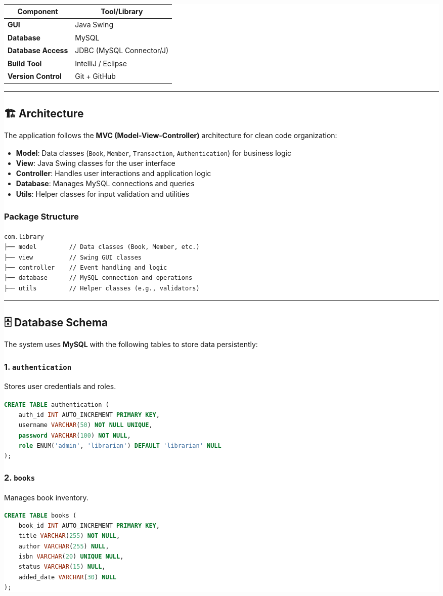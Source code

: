 | Component          | Tool/Library         |
|--------------------|----------------------|
| **GUI**            | Java Swing          |
| **Database**       | MySQL               |
| **Database Access**| JDBC (MySQL Connector/J) |
| **Build Tool**     | IntelliJ / Eclipse  |
| **Version Control**| Git + GitHub        |

---

## 🏗️ Architecture

The application follows the **MVC (Model-View-Controller)** architecture for clean code organization:

- **Model**: Data classes (`Book`, `Member`, `Transaction`, `Authentication`) for business logic
- **View**: Java Swing classes for the user interface
- **Controller**: Handles user interactions and application logic
- **Database**: Manages MySQL connections and queries
- **Utils**: Helper classes for input validation and utilities

### Package Structure
```
com.library
├── model         // Data classes (Book, Member, etc.)
├── view          // Swing GUI classes
├── controller    // Event handling and logic
├── database      // MySQL connection and operations
├── utils         // Helper classes (e.g., validators)
```

---

## 🗄️ Database Schema

The system uses **MySQL** with the following tables to store data persistently:

### 1. `authentication`
Stores user credentials and roles.
```sql
CREATE TABLE authentication (
    auth_id INT AUTO_INCREMENT PRIMARY KEY,
    username VARCHAR(50) NOT NULL UNIQUE,
    password VARCHAR(100) NOT NULL,
    role ENUM('admin', 'librarian') DEFAULT 'librarian' NULL
);
```

### 2. `books`
Manages book inventory.
```sql
CREATE TABLE books (
    book_id INT AUTO_INCREMENT PRIMARY KEY,
    title VARCHAR(255) NOT NULL,
    author VARCHAR(255) NULL,
    isbn VARCHAR(20) UNIQUE NULL,
    status VARCHAR(15) NULL,
    added_date VARCHAR(30) NULL
);
```
